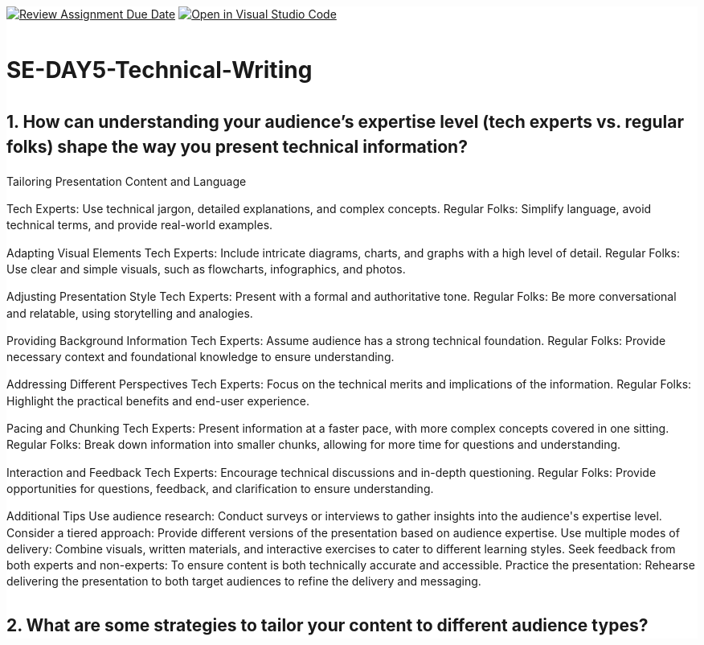 [![Review Assignment Due Date](https://classroom.github.com/assets/deadline-readme-button-22041afd0340ce965d47ae6ef1cefeee28c7c493a6346c4f15d667ab976d596c.svg)](https://classroom.github.com/a/zsAR-pyY)
[![Open in Visual Studio Code](https://classroom.github.com/assets/open-in-vscode-2e0aaae1b6195c2367325f4f02e2d04e9abb55f0b24a779b69b11b9e10269abc.svg)](https://classroom.github.com/online_ide?assignment_repo_id=15939008&assignment_repo_type=AssignmentRepo)
# SE-DAY5-Technical-Writing
## 1. How can understanding your audience’s expertise level (tech experts vs. regular folks) shape the way you present technical information?

Tailoring Presentation Content and Language

Tech Experts: Use technical jargon, detailed explanations, and complex concepts.
Regular Folks: Simplify language, avoid technical terms, and provide real-world examples.

Adapting Visual Elements
Tech Experts: Include intricate diagrams, charts, and graphs with a high level of detail.
Regular Folks: Use clear and simple visuals, such as flowcharts, infographics, and photos.

Adjusting Presentation Style
Tech Experts: Present with a formal and authoritative tone.
Regular Folks: Be more conversational and relatable, using storytelling and analogies.

Providing Background Information
Tech Experts: Assume audience has a strong technical foundation.
Regular Folks: Provide necessary context and foundational knowledge to ensure understanding.

Addressing Different Perspectives
Tech Experts: Focus on the technical merits and implications of the information.
Regular Folks: Highlight the practical benefits and end-user experience.

Pacing and Chunking
Tech Experts: Present information at a faster pace, with more complex concepts covered in one sitting.
Regular Folks: Break down information into smaller chunks, allowing for more time for questions and understanding.

Interaction and Feedback
Tech Experts: Encourage technical discussions and in-depth questioning.
Regular Folks: Provide opportunities for questions, feedback, and clarification to ensure understanding.

Additional Tips
Use audience research: Conduct surveys or interviews to gather insights into the audience's expertise level.
Consider a tiered approach: Provide different versions of the presentation based on audience expertise.
Use multiple modes of delivery: Combine visuals, written materials, and interactive exercises to cater to different learning styles.
Seek feedback from both experts and non-experts: To ensure content is both technically accurate and accessible.
Practice the presentation: Rehearse delivering the presentation to both target audiences to refine the delivery and messaging.
## 2. What are some strategies to tailor your content to different audience types?
